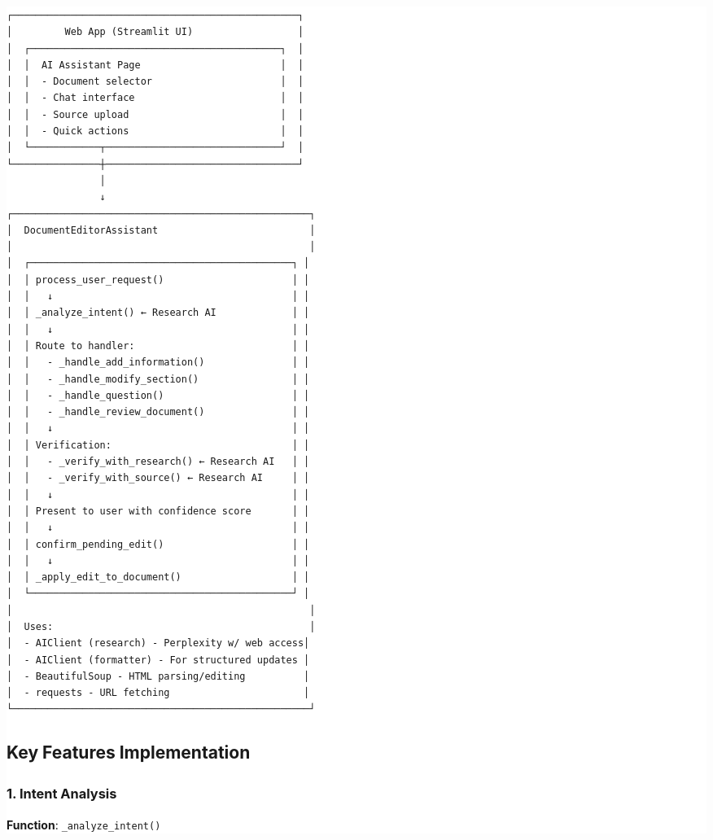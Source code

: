 ```
┌─────────────────────────────────────────────────┐
│         Web App (Streamlit UI)                  │
│  ┌───────────────────────────────────────────┐  │
│  │  AI Assistant Page                        │  │
│  │  - Document selector                      │  │
│  │  - Chat interface                         │  │
│  │  - Source upload                          │  │
│  │  - Quick actions                          │  │
│  └────────────┬──────────────────────────────┘  │
└───────────────┼─────────────────────────────────┘
                │
                ↓
┌───────────────────────────────────────────────────┐
│  DocumentEditorAssistant                          │
│                                                   │
│  ┌─────────────────────────────────────────────┐ │
│  │ process_user_request()                      │ │
│  │   ↓                                         │ │
│  │ _analyze_intent() ← Research AI             │ │
│  │   ↓                                         │ │
│  │ Route to handler:                           │ │
│  │   - _handle_add_information()               │ │
│  │   - _handle_modify_section()                │ │
│  │   - _handle_question()                      │ │
│  │   - _handle_review_document()               │ │
│  │   ↓                                         │ │
│  │ Verification:                               │ │
│  │   - _verify_with_research() ← Research AI   │ │
│  │   - _verify_with_source() ← Research AI     │ │
│  │   ↓                                         │ │
│  │ Present to user with confidence score       │ │
│  │   ↓                                         │ │
│  │ confirm_pending_edit()                      │ │
│  │   ↓                                         │ │
│  │ _apply_edit_to_document()                   │ │
│  └─────────────────────────────────────────────┘ │
│                                                   │
│  Uses:                                            │
│  - AIClient (research) - Perplexity w/ web access│
│  - AIClient (formatter) - For structured updates │
│  - BeautifulSoup - HTML parsing/editing          │
│  - requests - URL fetching                       │
└───────────────────────────────────────────────────┘
```

## Key Features Implementation

### 1. Intent Analysis

**Function**: `_analyze_intent()`
